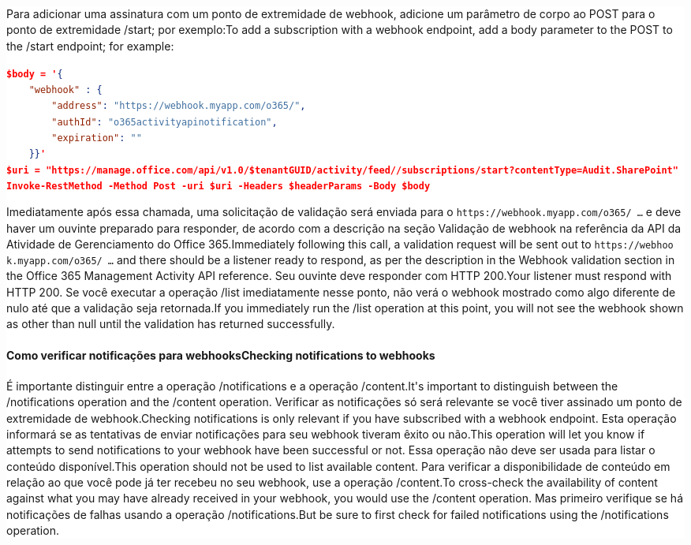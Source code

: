 <span data-ttu-id="40b77-268">Para adicionar uma assinatura com um ponto de extremidade de webhook, adicione um parâmetro de corpo ao POST para o ponto de extremidade /start; por exemplo:</span><span class="sxs-lookup"><span data-stu-id="40b77-268">To add a subscription with a webhook endpoint, add a body parameter to the POST to the /start endpoint; for example:</span></span>

```json
$body = '{
    "webhook" : {
        "address": "https://webhook.myapp.com/o365/",
        "authId": "o365activityapinotification",
        "expiration": ""
    }}'
$uri = "https://manage.office.com/api/v1.0/$tenantGUID/activity/feed//subscriptions/start?contentType=Audit.SharePoint"
Invoke-RestMethod -Method Post -uri $uri -Headers $headerParams -Body $body
```

<span data-ttu-id="40b77-269">Imediatamente após essa chamada, uma solicitação de validação será enviada para o `https://webhook.myapp.com/o365/ …` e deve haver um ouvinte preparado para responder, de acordo com a descrição na seção Validação de webhook na referência da API da Atividade de Gerenciamento do Office 365.</span><span class="sxs-lookup"><span data-stu-id="40b77-269">Immediately following this call, a validation request will be sent out to `https://webhook.myapp.com/o365/ …` and there should be a listener ready to respond, as per the description in the Webhook validation section in the Office 365 Management Activity API reference.</span></span> <span data-ttu-id="40b77-270">Seu ouvinte deve responder com HTTP 200.</span><span class="sxs-lookup"><span data-stu-id="40b77-270">Your listener must respond with HTTP 200.</span></span> <span data-ttu-id="40b77-271">Se você executar a operação /list imediatamente nesse ponto, não verá o webhook mostrado como algo diferente de nulo até que a validação seja retornada.</span><span class="sxs-lookup"><span data-stu-id="40b77-271">If you immediately run the /list operation at this point, you will not see the webhook shown as other than null until the validation has returned successfully.</span></span>

#### <a name="checking-notifications-to-webhooks"></a><span data-ttu-id="40b77-272">Como verificar notificações para webhooks</span><span class="sxs-lookup"><span data-stu-id="40b77-272">Checking notifications to webhooks</span></span>

<span data-ttu-id="40b77-273">É importante distinguir entre a operação /notifications e a operação /content.</span><span class="sxs-lookup"><span data-stu-id="40b77-273">It's important to distinguish between the /notifications operation and the /content operation.</span></span> <span data-ttu-id="40b77-274">Verificar as notificações só será relevante se você tiver assinado um ponto de extremidade de webhook.</span><span class="sxs-lookup"><span data-stu-id="40b77-274">Checking notifications is only relevant if you have subscribed with a webhook endpoint.</span></span> <span data-ttu-id="40b77-275">Esta operação informará se as tentativas de enviar notificações para seu webhook tiveram êxito ou não.</span><span class="sxs-lookup"><span data-stu-id="40b77-275">This operation will let you know if attempts to send notifications to your webhook have been successful or not.</span></span> <span data-ttu-id="40b77-276">Essa operação não deve ser usada para listar o conteúdo disponível.</span><span class="sxs-lookup"><span data-stu-id="40b77-276">This operation should not be used to list available content.</span></span> <span data-ttu-id="40b77-277">Para verificar a disponibilidade de conteúdo em relação ao que você pode já ter recebeu no seu webhook, use a operação /content.</span><span class="sxs-lookup"><span data-stu-id="40b77-277">To cross-check the availability of content against what you may have already received in your webhook, you would use the /content operation.</span></span> <span data-ttu-id="40b77-278">Mas primeiro verifique se há notificações de falhas usando a operação /notifications.</span><span class="sxs-lookup"><span data-stu-id="40b77-278">But be sure to first check for failed notifications using the /notifications operation.</span></span>
